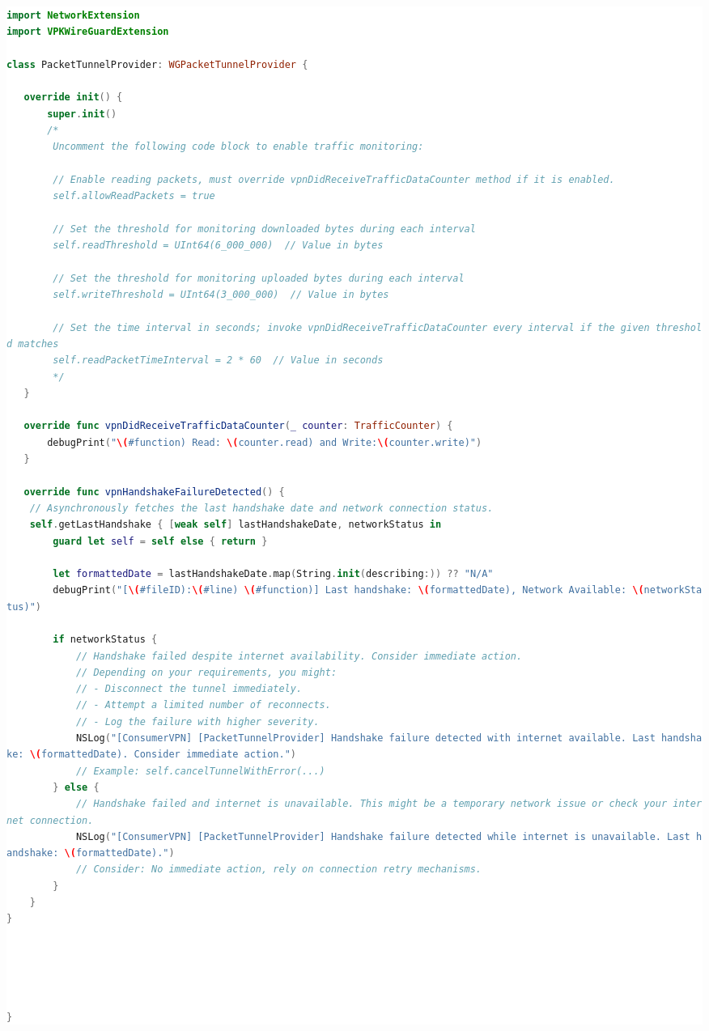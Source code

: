 ```swift
import NetworkExtension
import VPKWireGuardExtension

class PacketTunnelProvider: WGPacketTunnelProvider {
   
   override init() {
       super.init()
       /*
        Uncomment the following code block to enable traffic monitoring:
        
        // Enable reading packets, must override vpnDidReceiveTrafficDataCounter method if it is enabled.
        self.allowReadPackets = true
        
        // Set the threshold for monitoring downloaded bytes during each interval
        self.readThreshold = UInt64(6_000_000)  // Value in bytes
        
        // Set the threshold for monitoring uploaded bytes during each interval
        self.writeThreshold = UInt64(3_000_000)  // Value in bytes
        
        // Set the time interval in seconds; invoke vpnDidReceiveTrafficDataCounter every interval if the given threshold matches
        self.readPacketTimeInterval = 2 * 60  // Value in seconds
        */
   }
   
   override func vpnDidReceiveTrafficDataCounter(_ counter: TrafficCounter) {
       debugPrint("\(#function) Read: \(counter.read) and Write:\(counter.write)")
   }
   
   override func vpnHandshakeFailureDetected() {
    // Asynchronously fetches the last handshake date and network connection status.
    self.getLastHandshake { [weak self] lastHandshakeDate, networkStatus in
        guard let self = self else { return }

        let formattedDate = lastHandshakeDate.map(String.init(describing:)) ?? "N/A"
        debugPrint("[\(#fileID):\(#line) \(#function)] Last handshake: \(formattedDate), Network Available: \(networkStatus)")

        if networkStatus {
            // Handshake failed despite internet availability. Consider immediate action.
            // Depending on your requirements, you might:
            // - Disconnect the tunnel immediately.
            // - Attempt a limited number of reconnects.
            // - Log the failure with higher severity.
            NSLog("[ConsumerVPN] [PacketTunnelProvider] Handshake failure detected with internet available. Last handshake: \(formattedDate). Consider immediate action.")
            // Example: self.cancelTunnelWithError(...)
        } else {
            // Handshake failed and internet is unavailable. This might be a temporary network issue or check your internet connection.
            NSLog("[ConsumerVPN] [PacketTunnelProvider] Handshake failure detected while internet is unavailable. Last handshake: \(formattedDate).")
            // Consider: No immediate action, rely on connection retry mechanisms.
        }
    }
}
    
   

  
   
}
```